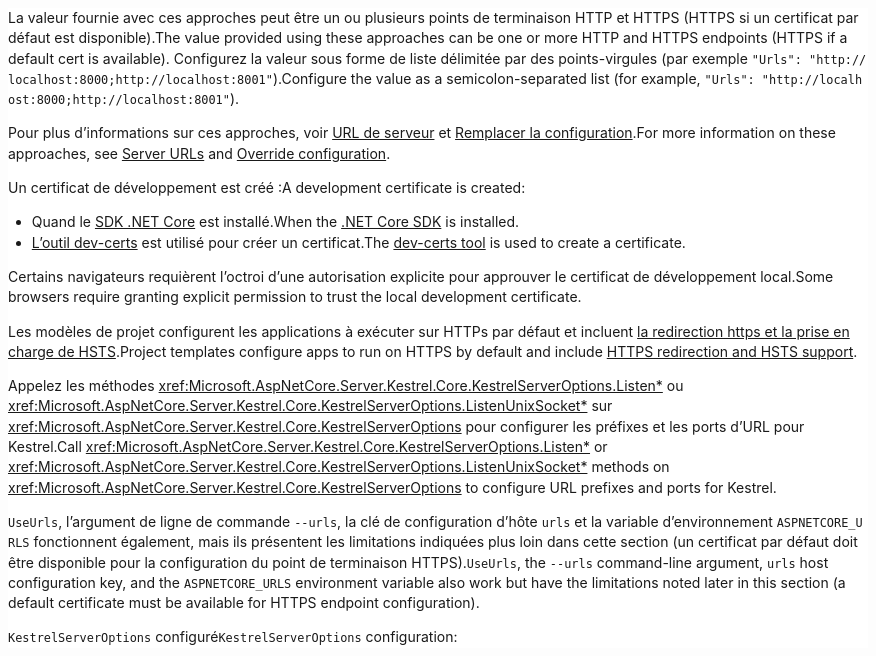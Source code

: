 <span data-ttu-id="13eed-266">La valeur fournie avec ces approches peut être un ou plusieurs points de terminaison HTTP et HTTPS (HTTPS si un certificat par défaut est disponible).</span><span class="sxs-lookup"><span data-stu-id="13eed-266">The value provided using these approaches can be one or more HTTP and HTTPS endpoints (HTTPS if a default cert is available).</span></span> <span data-ttu-id="13eed-267">Configurez la valeur sous forme de liste délimitée par des points-virgules (par exemple `"Urls": "http://localhost:8000;http://localhost:8001"`).</span><span class="sxs-lookup"><span data-stu-id="13eed-267">Configure the value as a semicolon-separated list (for example, `"Urls": "http://localhost:8000;http://localhost:8001"`).</span></span>

<span data-ttu-id="13eed-268">Pour plus d’informations sur ces approches, voir [URL de serveur](xref:fundamentals/host/web-host#server-urls) et [Remplacer la configuration](xref:fundamentals/host/web-host#override-configuration).</span><span class="sxs-lookup"><span data-stu-id="13eed-268">For more information on these approaches, see [Server URLs](xref:fundamentals/host/web-host#server-urls) and [Override configuration](xref:fundamentals/host/web-host#override-configuration).</span></span>

<span data-ttu-id="13eed-269">Un certificat de développement est créé :</span><span class="sxs-lookup"><span data-stu-id="13eed-269">A development certificate is created:</span></span>

* <span data-ttu-id="13eed-270">Quand le [SDK .NET Core](/dotnet/core/sdk) est installé.</span><span class="sxs-lookup"><span data-stu-id="13eed-270">When the [.NET Core SDK](/dotnet/core/sdk) is installed.</span></span>
* <span data-ttu-id="13eed-271">[L’outil dev-certs](xref:aspnetcore-2.1#https) est utilisé pour créer un certificat.</span><span class="sxs-lookup"><span data-stu-id="13eed-271">The [dev-certs tool](xref:aspnetcore-2.1#https) is used to create a certificate.</span></span>

<span data-ttu-id="13eed-272">Certains navigateurs requièrent l’octroi d’une autorisation explicite pour approuver le certificat de développement local.</span><span class="sxs-lookup"><span data-stu-id="13eed-272">Some browsers require granting explicit permission to trust the local development certificate.</span></span>

<span data-ttu-id="13eed-273">Les modèles de projet configurent les applications à exécuter sur HTTPs par défaut et incluent [la redirection https et la prise en charge de HSTS](xref:security/enforcing-ssl).</span><span class="sxs-lookup"><span data-stu-id="13eed-273">Project templates configure apps to run on HTTPS by default and include [HTTPS redirection and HSTS support](xref:security/enforcing-ssl).</span></span>

<span data-ttu-id="13eed-274">Appelez les méthodes <xref:Microsoft.AspNetCore.Server.Kestrel.Core.KestrelServerOptions.Listen*> ou <xref:Microsoft.AspNetCore.Server.Kestrel.Core.KestrelServerOptions.ListenUnixSocket*> sur <xref:Microsoft.AspNetCore.Server.Kestrel.Core.KestrelServerOptions> pour configurer les préfixes et les ports d’URL pour Kestrel.</span><span class="sxs-lookup"><span data-stu-id="13eed-274">Call <xref:Microsoft.AspNetCore.Server.Kestrel.Core.KestrelServerOptions.Listen*> or <xref:Microsoft.AspNetCore.Server.Kestrel.Core.KestrelServerOptions.ListenUnixSocket*> methods on <xref:Microsoft.AspNetCore.Server.Kestrel.Core.KestrelServerOptions> to configure URL prefixes and ports for Kestrel.</span></span>

<span data-ttu-id="13eed-275">`UseUrls`, l’argument de ligne de commande `--urls`, la clé de configuration d’hôte `urls` et la variable d’environnement `ASPNETCORE_URLS` fonctionnent également, mais ils présentent les limitations indiquées plus loin dans cette section (un certificat par défaut doit être disponible pour la configuration du point de terminaison HTTPS).</span><span class="sxs-lookup"><span data-stu-id="13eed-275">`UseUrls`, the `--urls` command-line argument, `urls` host configuration key, and the `ASPNETCORE_URLS` environment variable also work but have the limitations noted later in this section (a default certificate must be available for HTTPS endpoint configuration).</span></span>

<span data-ttu-id="13eed-276">`KestrelServerOptions` configuré</span><span class="sxs-lookup"><span data-stu-id="13eed-276">`KestrelServerOptions` configuration:</span></span>
